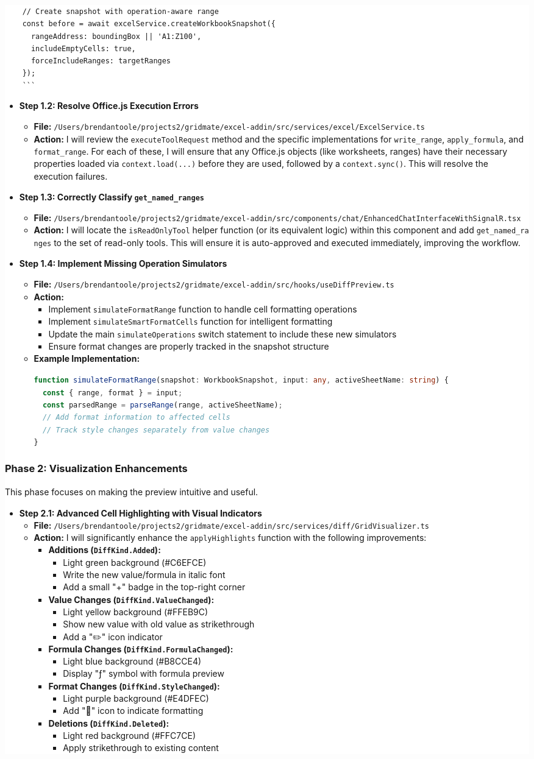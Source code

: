         // Create snapshot with operation-aware range
        const before = await excelService.createWorkbookSnapshot({ 
          rangeAddress: boundingBox || 'A1:Z100',
          includeEmptyCells: true,
          forceIncludeRanges: targetRanges
        });
        ```

*   **Step 1.2: Resolve Office.js Execution Errors**
    *   **File:** `/Users/brendantoole/projects2/gridmate/excel-addin/src/services/excel/ExcelService.ts`
    *   **Action:** I will review the `executeToolRequest` method and the specific implementations for `write_range`, `apply_formula`, and `format_range`. For each of these, I will ensure that any Office.js objects (like worksheets, ranges) have their necessary properties loaded via `context.load(...)` before they are used, followed by a `context.sync()`. This will resolve the execution failures.

*   **Step 1.3: Correctly Classify `get_named_ranges`**
    *   **File:** `/Users/brendantoole/projects2/gridmate/excel-addin/src/components/chat/EnhancedChatInterfaceWithSignalR.tsx`
    *   **Action:** I will locate the `isReadOnlyTool` helper function (or its equivalent logic) within this component and add `get_named_ranges` to the set of read-only tools. This will ensure it is auto-approved and executed immediately, improving the workflow.

*   **Step 1.4: Implement Missing Operation Simulators**
    *   **File:** `/Users/brendantoole/projects2/gridmate/excel-addin/src/hooks/useDiffPreview.ts`
    *   **Action:** 
        - Implement `simulateFormatRange` function to handle cell formatting operations
        - Implement `simulateSmartFormatCells` function for intelligent formatting
        - Update the main `simulateOperations` switch statement to include these new simulators
        - Ensure format changes are properly tracked in the snapshot structure
    *   **Example Implementation:**
        ```typescript
        function simulateFormatRange(snapshot: WorkbookSnapshot, input: any, activeSheetName: string) {
          const { range, format } = input;
          const parsedRange = parseRange(range, activeSheetName);
          // Add format information to affected cells
          // Track style changes separately from value changes
        }
        ```

### **Phase 2: Visualization Enhancements**

This phase focuses on making the preview intuitive and useful.

*   **Step 2.1: Advanced Cell Highlighting with Visual Indicators**
    *   **File:** `/Users/brendantoole/projects2/gridmate/excel-addin/src/services/diff/GridVisualizer.ts`
    *   **Action:** I will significantly enhance the `applyHighlights` function with the following improvements:
        *   **Additions (`DiffKind.Added`):** 
            - Light green background (#C6EFCE)
            - Write the new value/formula in italic font
            - Add a small "+" badge in the top-right corner
        *   **Value Changes (`DiffKind.ValueChanged`):** 
            - Light yellow background (#FFEB9C)
            - Show new value with old value as strikethrough
            - Add a "✏️" icon indicator
        *   **Formula Changes (`DiffKind.FormulaChanged`):**
            - Light blue background (#B8CCE4)
            - Display "ƒ" symbol with formula preview
        *   **Format Changes (`DiffKind.StyleChanged`):**
            - Light purple background (#E4DFEC)
            - Add "🎨" icon to indicate formatting
        *   **Deletions (`DiffKind.Deleted`):** 
            - Light red background (#FFC7CE)
            - Apply strikethrough to existing content